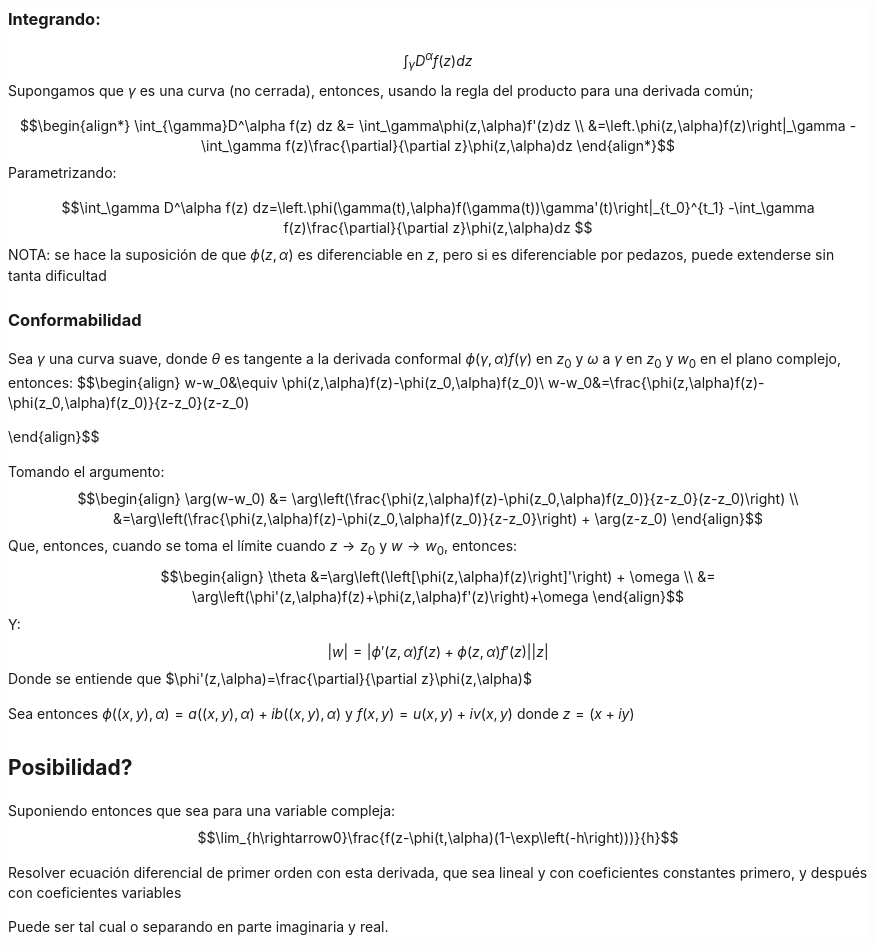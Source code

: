 ### Integrando:
$$\int_{\gamma}D^\alpha f(z) dz$$
Supongamos que $\gamma$ es una curva (no cerrada), entonces, usando la regla del producto para una derivada común; 

$$\begin{align*}
\int_{\gamma}D^\alpha f(z) dz &= \int_\gamma\phi(z,\alpha)f'(z)dz \\
&=\left.\phi(z,\alpha)f(z)\right|_\gamma -\int_\gamma f(z)\frac{\partial}{\partial z}\phi(z,\alpha)dz
\end{align*}$$
Parametrizando:

$$\int_\gamma D^\alpha f(z) dz=\left.\phi(\gamma(t),\alpha)f(\gamma(t))\gamma'(t)\right|_{t_0}^{t_1} -\int_\gamma f(z)\frac{\partial}{\partial z}\phi(z,\alpha)dz
$$
NOTA: se hace la suposición de que $\phi(z,\alpha)$ es diferenciable en $z$, pero si es diferenciable por pedazos, puede extenderse sin tanta dificultad

### Conformabilidad

Sea $\gamma$ una curva suave, donde $\theta$ es tangente a la derivada conformal $\phi(\gamma,\alpha)f(\gamma)$ en $z_0$ y $\omega$ a $\gamma$ en $z_0$ y $w_0$ en el plano complejo, entonces:
$$\begin{align}
w-w_0&\equiv \phi(z,\alpha)f(z)-\phi(z_0,\alpha)f(z_0)\\
w-w_0&=\frac{\phi(z,\alpha)f(z)-\phi(z_0,\alpha)f(z_0)}{z-z_0}(z-z_0)

\end{align}$$

Tomando el argumento:
$$\begin{align}
\arg(w-w_0) &= \arg\left(\frac{\phi(z,\alpha)f(z)-\phi(z_0,\alpha)f(z_0)}{z-z_0}(z-z_0)\right) \\
&=\arg\left(\frac{\phi(z,\alpha)f(z)-\phi(z_0,\alpha)f(z_0)}{z-z_0}\right) + \arg(z-z_0)
\end{align}$$
Que, entonces, cuando se toma el límite cuando $z\rightarrow z_0$ y $w\rightarrow w_0$, entonces:
$$\begin{align}
\theta  &=\arg\left(\left[\phi(z,\alpha)f(z)\right]'\right) + \omega \\
&= \arg\left(\phi'(z,\alpha)f(z)+\phi(z,\alpha)f'(z)\right)+\omega
\end{align}$$
Y:
$$|w|=\left|\phi'(z,\alpha)f(z)+\phi(z,\alpha)f'(z)\right||z|$$
Donde se entiende que $\phi'(z,\alpha)=\frac{\partial}{\partial z}\phi(z,\alpha)$

Sea entonces $\phi((x,y),\alpha) = a((x,y),\alpha)+ib((x,y),\alpha)$ y $f(x,y) = u(x,y)+iv(x,y)$ donde $z=(x+iy)$

## Posibilidad? 
Suponiendo entonces que sea para una variable compleja: 
$$\lim_{h\rightarrow0}\frac{f(z-\phi(t,\alpha)(1-\exp\left(-h\right)))}{h}$$

Resolver ecuación diferencial de primer orden con esta derivada, que sea lineal y con coeficientes constantes primero, y después con coeficientes variables 

Puede ser tal cual o separando en parte imaginaria y real.

